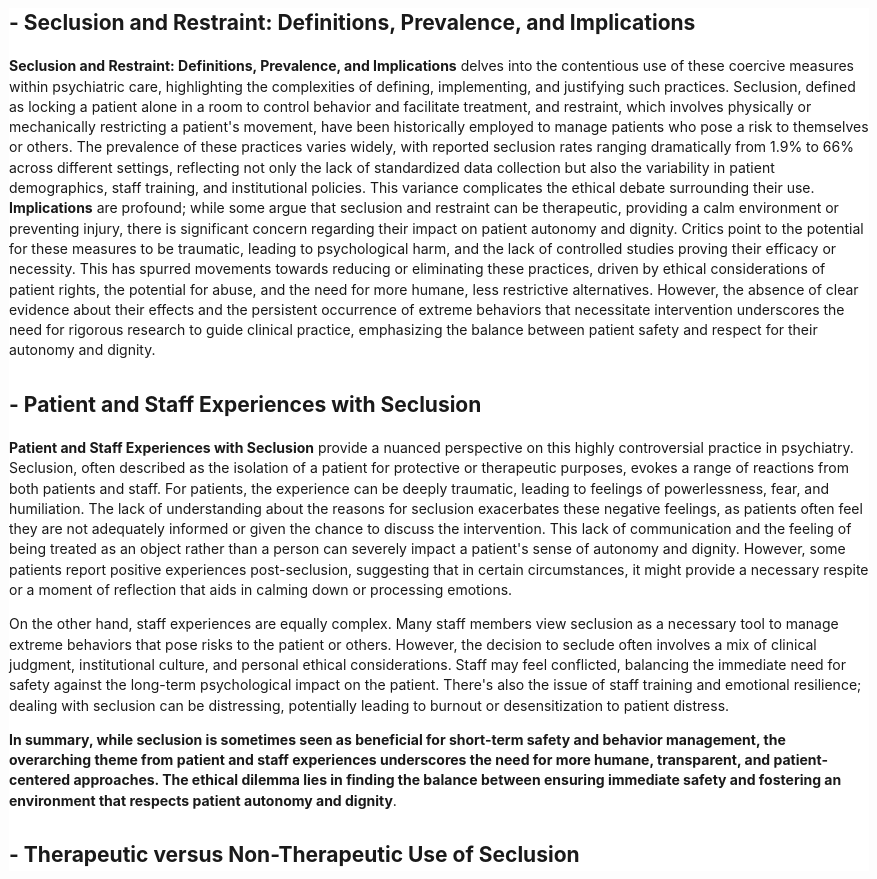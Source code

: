 ## - **Seclusion and Restraint: Definitions, Prevalence, and Implications**

**Seclusion and Restraint: Definitions, Prevalence, and Implications** delves into the contentious use of these coercive measures within psychiatric care, highlighting the complexities of defining, implementing, and justifying such practices. Seclusion, defined as locking a patient alone in a room to control behavior and facilitate treatment, and restraint, which involves physically or mechanically restricting a patient's movement, have been historically employed to manage patients who pose a risk to themselves or others. The prevalence of these practices varies widely, with reported seclusion rates ranging dramatically from 1.9% to 66% across different settings, reflecting not only the lack of standardized data collection but also the variability in patient demographics, staff training, and institutional policies. This variance complicates the ethical debate surrounding their use. **Implications** are profound; while some argue that seclusion and restraint can be therapeutic, providing a calm environment or preventing injury, there is significant concern regarding their impact on patient autonomy and dignity. Critics point to the potential for these measures to be traumatic, leading to psychological harm, and the lack of controlled studies proving their efficacy or necessity. This has spurred movements towards reducing or eliminating these practices, driven by ethical considerations of patient rights, the potential for abuse, and the need for more humane, less restrictive alternatives. However, the absence of clear evidence about their effects and the persistent occurrence of extreme behaviors that necessitate intervention underscores the need for rigorous research to guide clinical practice, emphasizing the balance between patient safety and respect for their autonomy and dignity.

## - **Patient and Staff Experiences with Seclusion**

**Patient and Staff Experiences with Seclusion** provide a nuanced perspective on this highly controversial practice in psychiatry. Seclusion, often described as the isolation of a patient for protective or therapeutic purposes, evokes a range of reactions from both patients and staff. For patients, the experience can be deeply traumatic, leading to feelings of powerlessness, fear, and humiliation. The lack of understanding about the reasons for seclusion exacerbates these negative feelings, as patients often feel they are not adequately informed or given the chance to discuss the intervention. This lack of communication and the feeling of being treated as an object rather than a person can severely impact a patient's sense of autonomy and dignity. However, some patients report positive experiences post-seclusion, suggesting that in certain circumstances, it might provide a necessary respite or a moment of reflection that aids in calming down or processing emotions. 

On the other hand, staff experiences are equally complex. Many staff members view seclusion as a necessary tool to manage extreme behaviors that pose risks to the patient or others. However, the decision to seclude often involves a mix of clinical judgment, institutional culture, and personal ethical considerations. Staff may feel conflicted, balancing the immediate need for safety against the long-term psychological impact on the patient. There's also the issue of staff training and emotional resilience; dealing with seclusion can be distressing, potentially leading to burnout or desensitization to patient distress. 

**In summary, while seclusion is sometimes seen as beneficial for short-term safety and behavior management, the overarching theme from patient and staff experiences underscores the need for more humane, transparent, and patient-centered approaches. The ethical dilemma lies in finding the balance between ensuring immediate safety and fostering an environment that respects patient autonomy and dignity**.

## - **Therapeutic versus Non-Therapeutic Use of Seclusion**

